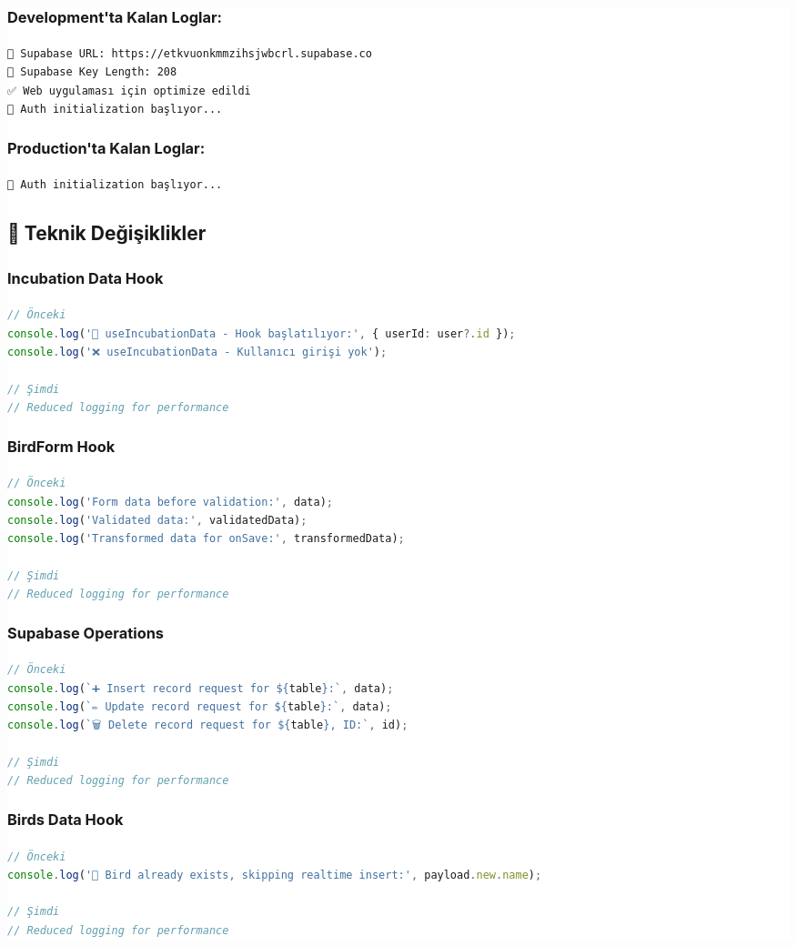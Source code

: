 ### Development'ta Kalan Loglar:
```
🔑 Supabase URL: https://etkvuonkmmzihsjwbcrl.supabase.co
🔑 Supabase Key Length: 208
✅ Web uygulaması için optimize edildi
🚀 Auth initialization başlıyor...
```

### Production'ta Kalan Loglar:
```
🚀 Auth initialization başlıyor...
```

## 🔧 **Teknik Değişiklikler**

### Incubation Data Hook
```typescript
// Önceki
console.log('🔄 useIncubationData - Hook başlatılıyor:', { userId: user?.id });
console.log('❌ useIncubationData - Kullanıcı girişi yok');

// Şimdi
// Reduced logging for performance
```

### BirdForm Hook
```typescript
// Önceki
console.log('Form data before validation:', data);
console.log('Validated data:', validatedData);
console.log('Transformed data for onSave:', transformedData);

// Şimdi
// Reduced logging for performance
```

### Supabase Operations
```typescript
// Önceki
console.log(`➕ Insert record request for ${table}:`, data);
console.log(`✏️ Update record request for ${table}:`, data);
console.log(`🗑️ Delete record request for ${table}, ID:`, id);

// Şimdi
// Reduced logging for performance
```

### Birds Data Hook
```typescript
// Önceki
console.log('🔄 Bird already exists, skipping realtime insert:', payload.new.name);

// Şimdi
// Reduced logging for performance
```
